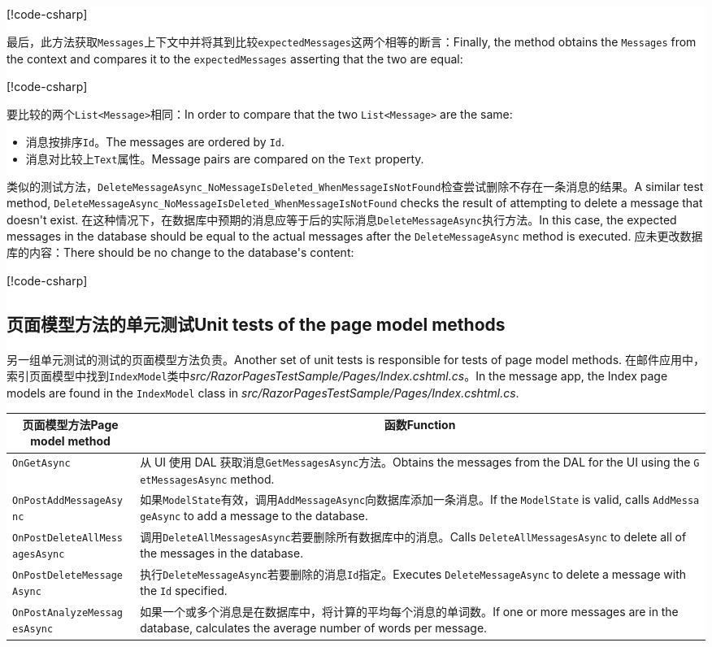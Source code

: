 [!code-csharp[](razor-pages-tests/samples/2.x/tests/RazorPagesTestSample.Tests/UnitTests/DataAccessLayerTest.cs?name=snippet2)]

<span data-ttu-id="b69cb-187">最后，此方法获取`Messages`上下文中并将其到比较`expectedMessages`这两个相等的断言：</span><span class="sxs-lookup"><span data-stu-id="b69cb-187">Finally, the method obtains the `Messages` from the context and compares it to the `expectedMessages` asserting that the two are equal:</span></span>

[!code-csharp[](razor-pages-tests/samples/2.x/tests/RazorPagesTestSample.Tests/UnitTests/DataAccessLayerTest.cs?name=snippet3)]

<span data-ttu-id="b69cb-188">要比较的两个`List<Message>`相同：</span><span class="sxs-lookup"><span data-stu-id="b69cb-188">In order to compare that the two `List<Message>` are the same:</span></span>

* <span data-ttu-id="b69cb-189">消息按排序`Id`。</span><span class="sxs-lookup"><span data-stu-id="b69cb-189">The messages are ordered by `Id`.</span></span>
* <span data-ttu-id="b69cb-190">消息对比较上`Text`属性。</span><span class="sxs-lookup"><span data-stu-id="b69cb-190">Message pairs are compared on the `Text` property.</span></span>

<span data-ttu-id="b69cb-191">类似的测试方法，`DeleteMessageAsync_NoMessageIsDeleted_WhenMessageIsNotFound`检查尝试删除不存在一条消息的结果。</span><span class="sxs-lookup"><span data-stu-id="b69cb-191">A similar test method, `DeleteMessageAsync_NoMessageIsDeleted_WhenMessageIsNotFound` checks the result of attempting to delete a message that doesn't exist.</span></span> <span data-ttu-id="b69cb-192">在这种情况下，在数据库中预期的消息应等于后的实际消息`DeleteMessageAsync`执行方法。</span><span class="sxs-lookup"><span data-stu-id="b69cb-192">In this case, the expected messages in the database should be equal to the actual messages after the `DeleteMessageAsync` method is executed.</span></span> <span data-ttu-id="b69cb-193">应未更改数据库的内容：</span><span class="sxs-lookup"><span data-stu-id="b69cb-193">There should be no change to the database's content:</span></span>

[!code-csharp[](razor-pages-tests/samples/2.x/tests/RazorPagesTestSample.Tests/UnitTests/DataAccessLayerTest.cs?name=snippet4)]

## <a name="unit-tests-of-the-page-model-methods"></a><span data-ttu-id="b69cb-194">页面模型方法的单元测试</span><span class="sxs-lookup"><span data-stu-id="b69cb-194">Unit tests of the page model methods</span></span>

<span data-ttu-id="b69cb-195">另一组单元测试的测试的页面模型方法负责。</span><span class="sxs-lookup"><span data-stu-id="b69cb-195">Another set of unit tests is responsible for tests of page model methods.</span></span> <span data-ttu-id="b69cb-196">在邮件应用中，索引页面模型中找到`IndexModel`类中*src/RazorPagesTestSample/Pages/Index.cshtml.cs*。</span><span class="sxs-lookup"><span data-stu-id="b69cb-196">In the message app, the Index page models are found in the `IndexModel` class in *src/RazorPagesTestSample/Pages/Index.cshtml.cs*.</span></span>

| <span data-ttu-id="b69cb-197">页面模型方法</span><span class="sxs-lookup"><span data-stu-id="b69cb-197">Page model method</span></span> | <span data-ttu-id="b69cb-198">函数</span><span class="sxs-lookup"><span data-stu-id="b69cb-198">Function</span></span> |
| ----------------- | -------- |
| `OnGetAsync` | <span data-ttu-id="b69cb-199">从 UI 使用 DAL 获取消息`GetMessagesAsync`方法。</span><span class="sxs-lookup"><span data-stu-id="b69cb-199">Obtains the messages from the DAL for the UI using the `GetMessagesAsync` method.</span></span> |
| `OnPostAddMessageAsync` | <span data-ttu-id="b69cb-200">如果`ModelState`有效，调用`AddMessageAsync`向数据库添加一条消息。</span><span class="sxs-lookup"><span data-stu-id="b69cb-200">If the `ModelState` is valid, calls `AddMessageAsync` to add a message to the database.</span></span> |
| `OnPostDeleteAllMessagesAsync` | <span data-ttu-id="b69cb-201">调用`DeleteAllMessagesAsync`若要删除所有数据库中的消息。</span><span class="sxs-lookup"><span data-stu-id="b69cb-201">Calls `DeleteAllMessagesAsync` to delete all of the messages in the database.</span></span> |
| `OnPostDeleteMessageAsync` | <span data-ttu-id="b69cb-202">执行`DeleteMessageAsync`若要删除的消息`Id`指定。</span><span class="sxs-lookup"><span data-stu-id="b69cb-202">Executes `DeleteMessageAsync` to delete a message with the `Id` specified.</span></span> |
| `OnPostAnalyzeMessagesAsync` | <span data-ttu-id="b69cb-203">如果一个或多个消息是在数据库中，将计算的平均每个消息的单词数。</span><span class="sxs-lookup"><span data-stu-id="b69cb-203">If one or more messages are in the database, calculates the average number of words per message.</span></span> |
